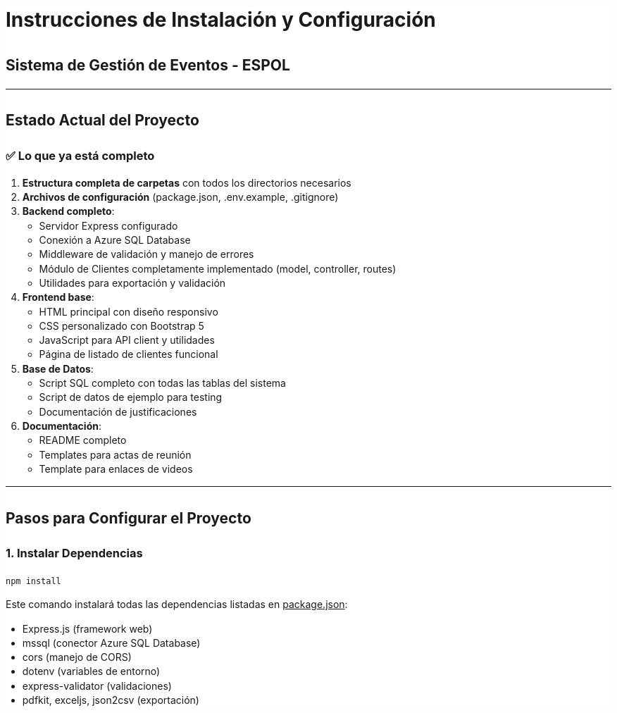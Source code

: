 # Instrucciones de Instalación y Configuración

## Sistema de Gestión de Eventos - ESPOL

---

## Estado Actual del Proyecto

### ✅ Lo que ya está completo

1. **Estructura completa de carpetas** con todos los directorios necesarios
2. **Archivos de configuración** (package.json, .env.example, .gitignore)
3. **Backend completo**:
   - Servidor Express configurado
   - Conexión a Azure SQL Database
   - Middleware de validación y manejo de errores
   - Módulo de Clientes completamente implementado (model, controller, routes)
   - Utilidades para exportación y validación
4. **Frontend base**:
   - HTML principal con diseño responsivo
   - CSS personalizado con Bootstrap 5
   - JavaScript para API client y utilidades
   - Página de listado de clientes funcional
5. **Base de Datos**:
   - Script SQL completo con todas las tablas del sistema
   - Script de datos de ejemplo para testing
   - Documentación de justificaciones
6. **Documentación**:
   - README completo
   - Templates para actas de reunión
   - Template para enlaces de videos

---

## Pasos para Configurar el Proyecto

### 1. Instalar Dependencias

```bash
npm install
```

Este comando instalará todas las dependencias listadas en [package.json](package.json):
- Express.js (framework web)
- mssql (conector Azure SQL Database)
- cors (manejo de CORS)
- dotenv (variables de entorno)
- express-validator (validaciones)
- pdfkit, exceljs, json2csv (exportación)

